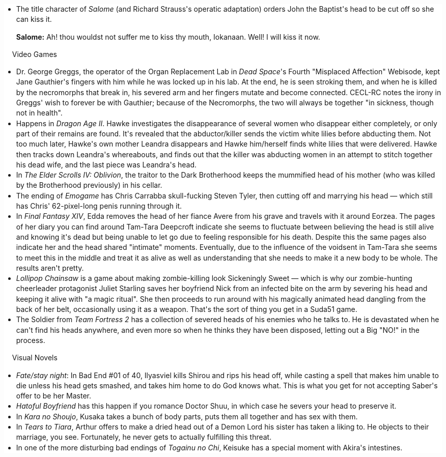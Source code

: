 -   The title character of _Salome_ (and Richard Strauss's operatic adaptation) orders John the Baptist's head to be cut off so she can kiss it.
    
    **Salome:** Ah! thou wouldst not suffer me to kiss thy mouth, Iokanaan. Well! I will kiss it now.
    

    Video Games 

-   Dr. George Greggs, the operator of the Organ Replacement Lab in _Dead Space_'s Fourth "Misplaced Affection" Webisode, kept Jane Gauthier's fingers with him while he was locked up in his lab. At the end, he is seen stroking them, and when he is killed by the necromorphs that break in, his severed arm and her fingers mutate and become connected. CECL-RC notes the irony in Greggs' wish to forever be with Gauthier; because of the Necromorphs, the two will always be together "in sickness, though not in health".
-   Happens in _Dragon Age II_. Hawke investigates the disappearance of several women who disappear either completely, or only part of their remains are found. It's revealed that the abductor/killer sends the victim white lilies before abducting them. Not too much later, Hawke's own mother Leandra disappears and Hawke him/herself finds white lilies that were delivered. Hawke then tracks down Leandra's whereabouts, and finds out that the killer was abducting women in an attempt to stitch together his dead wife, and the last piece was Leandra's head.
-   In _The Elder Scrolls IV: Oblivion_, the traitor to the Dark Brotherhood keeps the mummified head of his mother (who was killed by the Brotherhood previously) in his cellar.
-   The ending of _Emogame_ has Chris Carrabba skull-fucking Steven Tyler, then cutting off and marrying his head — which still has Chris' 62-pixel-long penis running through it.
-   In _Final Fantasy XIV_, Edda removes the head of her fiance Avere from his grave and travels with it around Eorzea. The pages of her diary you can find around Tam-Tara Deepcroft indicate she seems to fluctuate between believing the head is still alive and knowing it's dead but being unable to let go due to feeling responsible for his death. Despite this the same pages also indicate her and the head shared "intimate" moments. Eventually, due to the influence of the voidsent in Tam-Tara she seems to meet this in the middle and treat it as alive as well as understanding that she needs to make it a new body to be whole. The results aren't pretty.
-   _Lollipop Chainsaw_ is a game about making zombie-killing look Sickeningly Sweet — which is why our zombie-hunting cheerleader protagonist Juliet Starling saves her boyfriend Nick from an infected bite on the arm by severing his head and keeping it alive with "a magic ritual". She then proceeds to run around with his magically animated head dangling from the back of her belt, occasionally using it as a weapon. That's the sort of thing you get in a Suda51 game.
-   The Soldier from _Team Fortress 2_ has a collection of severed heads of his enemies who he talks to. He is devastated when he can't find his heads anywhere, and even more so when he thinks they have been disposed, letting out a Big "NO!" in the process.

    Visual Novels 

-   _Fate/stay night_: In Bad End #01 of 40, Ilyasviel kills Shirou and rips his head off, while casting a spell that makes him unable to die unless his head gets smashed, and takes him home to do God knows what. This is what you get for not accepting Saber's offer to be her Master.
-   _Hatoful Boyfriend_ has this happen if you romance Doctor Shuu, in which case he severs your head to preserve it.
-   In _Kara no Shoujo_, Kusaka takes a bunch of body parts, puts them all together and has sex with them.
-   In _Tears to Tiara_, Arthur offers to make a dried head out of a Demon Lord his sister has taken a liking to. He objects to their marriage, you see. Fortunately, he never gets to actually fulfilling this threat.
-   In one of the more disturbing bad endings of _Togainu no Chi_, Keisuke has a special moment with Akira's intestines.
